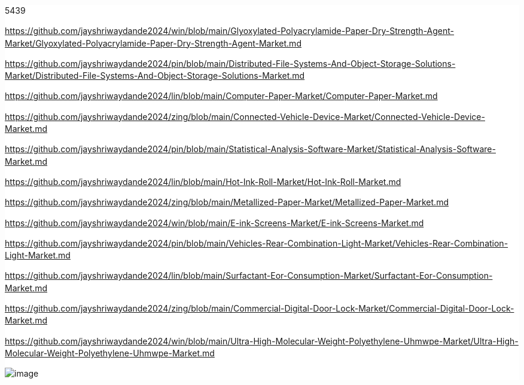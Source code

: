 5439</p><p><a href="https://github.com/jayshriwaydande2024/win/blob/main/Glyoxylated-Polyacrylamide-Paper-Dry-Strength-Agent-Market/Glyoxylated-Polyacrylamide-Paper-Dry-Strength-Agent-Market.md">https://github.com/jayshriwaydande2024/win/blob/main/Glyoxylated-Polyacrylamide-Paper-Dry-Strength-Agent-Market/Glyoxylated-Polyacrylamide-Paper-Dry-Strength-Agent-Market.md</a></p><p><a href="https://github.com/jayshriwaydande2024/pin/blob/main/Distributed-File-Systems-And-Object-Storage-Solutions-Market/Distributed-File-Systems-And-Object-Storage-Solutions-Market.md">https://github.com/jayshriwaydande2024/pin/blob/main/Distributed-File-Systems-And-Object-Storage-Solutions-Market/Distributed-File-Systems-And-Object-Storage-Solutions-Market.md</a></p><p><a href="https://github.com/jayshriwaydande2024/lin/blob/main/Computer-Paper-Market/Computer-Paper-Market.md">https://github.com/jayshriwaydande2024/lin/blob/main/Computer-Paper-Market/Computer-Paper-Market.md</a></p><p><a href="https://github.com/jayshriwaydande2024/zing/blob/main/Connected-Vehicle-Device-Market/Connected-Vehicle-Device-Market.md">https://github.com/jayshriwaydande2024/zing/blob/main/Connected-Vehicle-Device-Market/Connected-Vehicle-Device-Market.md</a></p><p><a href="https://github.com/jayshriwaydande2024/pin/blob/main/Statistical-Analysis-Software-Market/Statistical-Analysis-Software-Market.md">https://github.com/jayshriwaydande2024/pin/blob/main/Statistical-Analysis-Software-Market/Statistical-Analysis-Software-Market.md</a></p><p><a href="https://github.com/jayshriwaydande2024/lin/blob/main/Hot-Ink-Roll-Market/Hot-Ink-Roll-Market.md">https://github.com/jayshriwaydande2024/lin/blob/main/Hot-Ink-Roll-Market/Hot-Ink-Roll-Market.md</a></p><p><a href="https://github.com/jayshriwaydande2024/zing/blob/main/Metallized-Paper-Market/Metallized-Paper-Market.md">https://github.com/jayshriwaydande2024/zing/blob/main/Metallized-Paper-Market/Metallized-Paper-Market.md</a></p><p><a href="https://github.com/jayshriwaydande2024/win/blob/main/E-ink-Screens-Market/E-ink-Screens-Market.md">https://github.com/jayshriwaydande2024/win/blob/main/E-ink-Screens-Market/E-ink-Screens-Market.md</a></p><p><a href="https://github.com/jayshriwaydande2024/pin/blob/main/Vehicles-Rear-Combination-Light-Market/Vehicles-Rear-Combination-Light-Market.md">https://github.com/jayshriwaydande2024/pin/blob/main/Vehicles-Rear-Combination-Light-Market/Vehicles-Rear-Combination-Light-Market.md</a></p><p><a href="https://github.com/jayshriwaydande2024/lin/blob/main/Surfactant-Eor-Consumption-Market/Surfactant-Eor-Consumption-Market.md">https://github.com/jayshriwaydande2024/lin/blob/main/Surfactant-Eor-Consumption-Market/Surfactant-Eor-Consumption-Market.md</a></p><p><a href="https://github.com/jayshriwaydande2024/zing/blob/main/Commercial-Digital-Door-Lock-Market/Commercial-Digital-Door-Lock-Market.md">https://github.com/jayshriwaydande2024/zing/blob/main/Commercial-Digital-Door-Lock-Market/Commercial-Digital-Door-Lock-Market.md</a></p><p><a href="https://github.com/jayshriwaydande2024/win/blob/main/Ultra-High-Molecular-Weight-Polyethylene-Uhmwpe-Market/Ultra-High-Molecular-Weight-Polyethylene-Uhmwpe-Market.md">https://github.com/jayshriwaydande2024/win/blob/main/Ultra-High-Molecular-Weight-Polyethylene-Uhmwpe-Market/Ultra-High-Molecular-Weight-Polyethylene-Uhmwpe-Market.md</a></p>
![image](https://github.com/user-attachments/assets/f9ff29bf-f2fc-4720-8ee1-2d53e75852bb)
